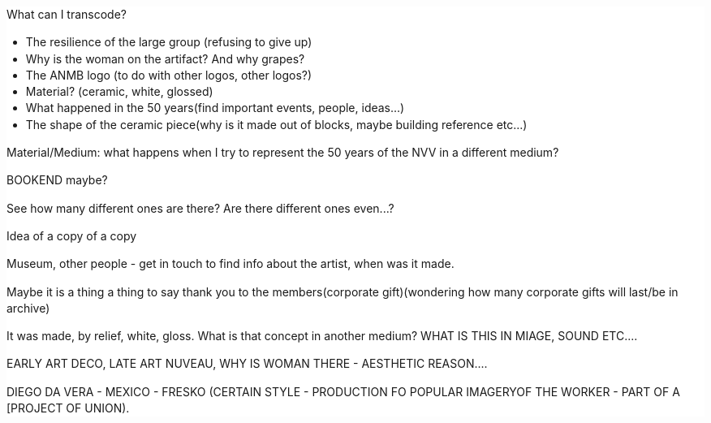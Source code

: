 What can I transcode?

- The resilience of the large group (refusing to give up)
- Why is the woman on the artifact? And why grapes?
- The ANMB logo (to do with other logos, other logos?)
- Material? (ceramic, white, glossed)
- What happened in the 50 years(find important events, people, ideas...)
- The shape of the ceramic piece(why is it made out of blocks, maybe building reference etc...)

Material/Medium: what happens when I try to represent the 50 years of the NVV in a different medium?

BOOKEND maybe?

See how many different ones are there? Are there different ones even...?

Idea of a copy of a copy

Museum, other people - get in touch to find info about the artist, when was it made.

Maybe it is a thing a thing to say thank you to the members(corporate gift)(wondering how many corporate gifts will last/be in archive)

It was made, by relief, white, gloss. What is that concept in another medium? WHAT IS THIS IN MIAGE, SOUND ETC....

EARLY ART DECO, LATE ART NUVEAU, WHY IS WOMAN THERE - AESTHETIC REASON....

DIEGO DA VERA - MEXICO - FRESKO (CERTAIN STYLE - PRODUCTION FO POPULAR IMAGERYOF THE WORKER - PART OF A [PROJECT OF UNION).